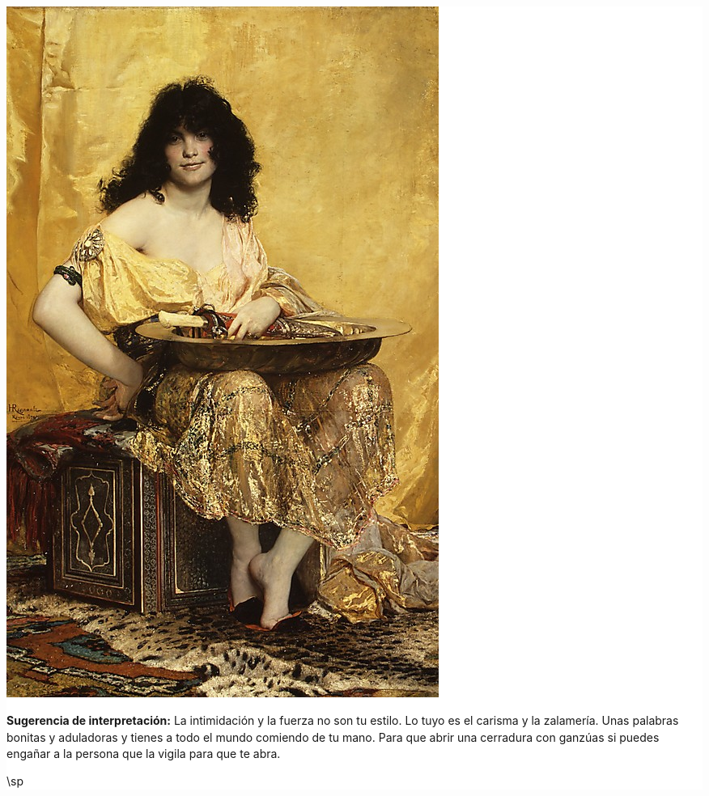 [![Salomé (1870), Metropolitan Museum of Art by Henri Regnault ](./images/zeinab.jpg)](https://en.wikipedia.org/wiki/Henri_Regnault#/media/File:Regnault,_Henri,_Salom%C3%A9.jpg "Salomé (1870), Metropolitan Museum of Art by Henri Regnault") 

**Sugerencia de interpretación:** La intimidación y la fuerza no son tu estilo. Lo tuyo es el carisma y la zalamería. Unas palabras bonitas y aduladoras y tienes a todo el mundo comiendo de tu mano. Para que abrir una cerradura con ganzúas si puedes engañar a la persona que la vigila para que te abra.

\sp
